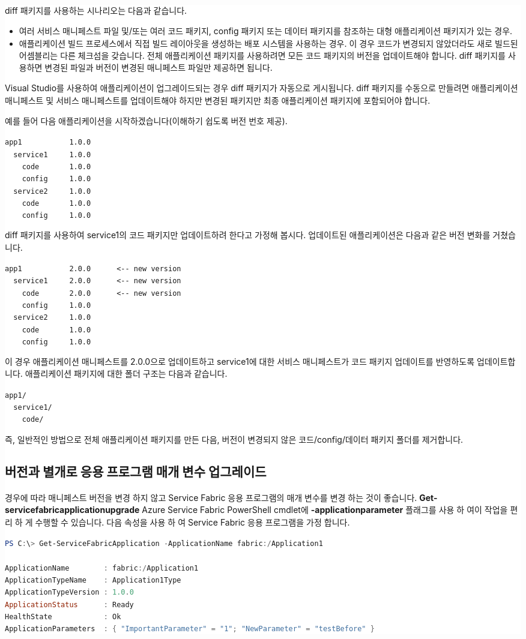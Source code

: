 diff 패키지를 사용하는 시나리오는 다음과 같습니다.

* 여러 서비스 매니페스트 파일 및/또는 여러 코드 패키지, config 패키지 또는 데이터 패키지를 참조하는 대형 애플리케이션 패키지가 있는 경우.
* 애플리케이션 빌드 프로세스에서 직접 빌드 레이아웃을 생성하는 배포 시스템을 사용하는 경우. 이 경우 코드가 변경되지 않았더라도 새로 빌드된 어셈블리는 다른 체크섬을 갖습니다. 전체 애플리케이션 패키지를 사용하려면 모든 코드 패키지의 버전을 업데이트해야 합니다. diff 패키지를 사용하면 변경된 파일과 버전이 변경된 매니페스트 파일만 제공하면 됩니다.

Visual Studio를 사용하여 애플리케이션이 업그레이드되는 경우 diff 패키지가 자동으로 게시됩니다. diff 패키지를 수동으로 만들려면 애플리케이션 매니페스트 및 서비스 매니페스트를 업데이트해야 하지만 변경된 패키지만 최종 애플리케이션 패키지에 포함되어야 합니다.

예를 들어 다음 애플리케이션을 시작하겠습니다(이해하기 쉽도록 버전 번호 제공).

```text
app1           1.0.0
  service1     1.0.0
    code       1.0.0
    config     1.0.0
  service2     1.0.0
    code       1.0.0
    config     1.0.0
```

diff 패키지를 사용하여 service1의 코드 패키지만 업데이트하려 한다고 가정해 봅시다. 업데이트된 애플리케이션은 다음과 같은 버전 변화를 거쳤습니다.

```text
app1           2.0.0      <-- new version
  service1     2.0.0      <-- new version
    code       2.0.0      <-- new version
    config     1.0.0
  service2     1.0.0
    code       1.0.0
    config     1.0.0
```

이 경우 애플리케이션 매니페스트를 2.0.0으로 업데이트하고 service1에 대한 서비스 매니페스트가 코드 패키지 업데이트를 반영하도록 업데이트합니다. 애플리케이션 패키지에 대한 폴더 구조는 다음과 같습니다.

```text
app1/
  service1/
    code/
```

즉, 일반적인 방법으로 전체 애플리케이션 패키지를 만든 다음, 버전이 변경되지 않은 코드/config/데이터 패키지 폴더를 제거합니다.

## <a name="upgrade-application-parameters-independently-of-version"></a>버전과 별개로 응용 프로그램 매개 변수 업그레이드

경우에 따라 매니페스트 버전을 변경 하지 않고 Service Fabric 응용 프로그램의 매개 변수를 변경 하는 것이 좋습니다. **Get-servicefabricapplicationupgrade** Azure Service Fabric PowerShell cmdlet에 **-applicationparameter** 플래그를 사용 하 여이 작업을 편리 하 게 수행할 수 있습니다. 다음 속성을 사용 하 여 Service Fabric 응용 프로그램을 가정 합니다.

```PowerShell
PS C:\> Get-ServiceFabricApplication -ApplicationName fabric:/Application1

ApplicationName        : fabric:/Application1
ApplicationTypeName    : Application1Type
ApplicationTypeVersion : 1.0.0
ApplicationStatus      : Ready
HealthState            : Ok
ApplicationParameters  : { "ImportantParameter" = "1"; "NewParameter" = "testBefore" }
```
